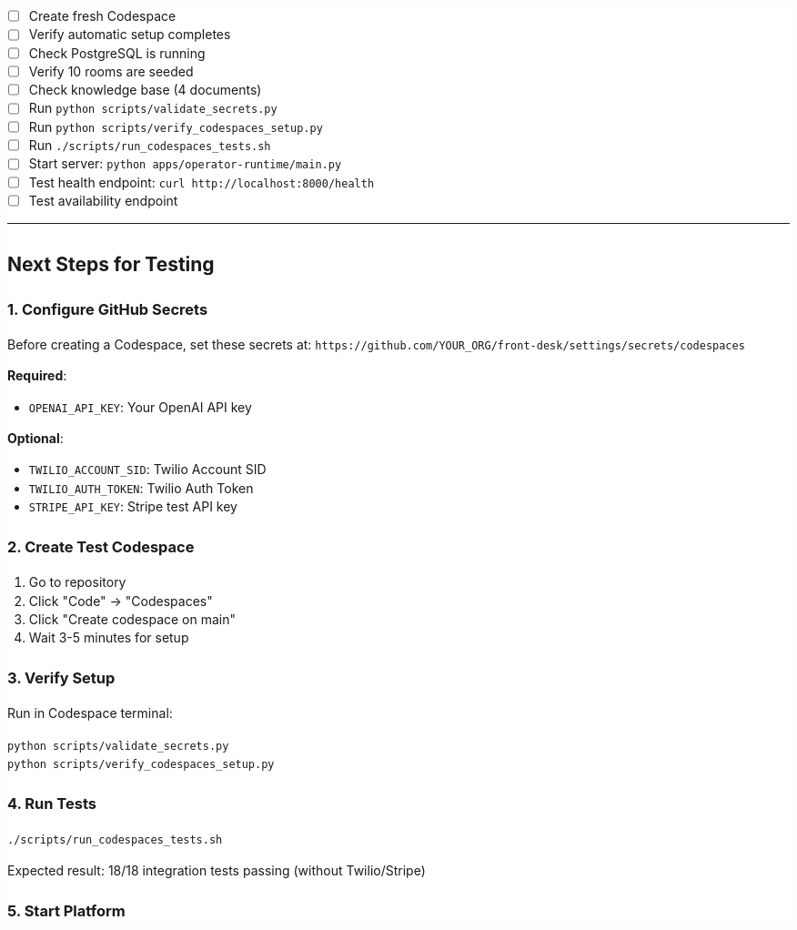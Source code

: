 - [ ] Create fresh Codespace
- [ ] Verify automatic setup completes
- [ ] Check PostgreSQL is running
- [ ] Verify 10 rooms are seeded
- [ ] Check knowledge base (4 documents)
- [ ] Run `python scripts/validate_secrets.py`
- [ ] Run `python scripts/verify_codespaces_setup.py`
- [ ] Run `./scripts/run_codespaces_tests.sh`
- [ ] Start server: `python apps/operator-runtime/main.py`
- [ ] Test health endpoint: `curl http://localhost:8000/health`
- [ ] Test availability endpoint

---

## Next Steps for Testing

### 1. Configure GitHub Secrets

Before creating a Codespace, set these secrets at:
`https://github.com/YOUR_ORG/front-desk/settings/secrets/codespaces`

**Required**:
- `OPENAI_API_KEY`: Your OpenAI API key

**Optional**:
- `TWILIO_ACCOUNT_SID`: Twilio Account SID
- `TWILIO_AUTH_TOKEN`: Twilio Auth Token
- `STRIPE_API_KEY`: Stripe test API key

### 2. Create Test Codespace

1. Go to repository
2. Click "Code" → "Codespaces"
3. Click "Create codespace on main"
4. Wait 3-5 minutes for setup

### 3. Verify Setup

Run in Codespace terminal:
```bash
python scripts/validate_secrets.py
python scripts/verify_codespaces_setup.py
```

### 4. Run Tests

```bash
./scripts/run_codespaces_tests.sh
```

Expected result: 18/18 integration tests passing (without Twilio/Stripe)

### 5. Start Platform
